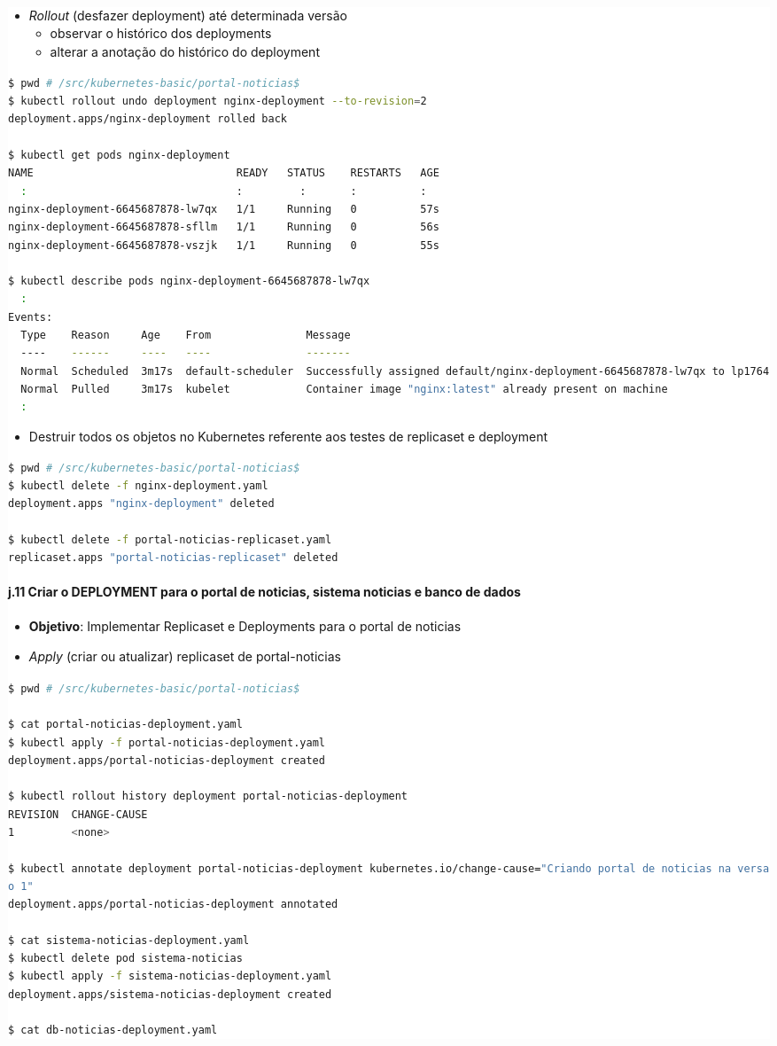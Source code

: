 * _Rollout_ (desfazer deployment) até determinada versão 
  * observar o histórico dos deployments
  * alterar a anotação do histórico do deployment

```sh
$ pwd # /src/kubernetes-basic/portal-noticias$
$ kubectl rollout undo deployment nginx-deployment --to-revision=2
deployment.apps/nginx-deployment rolled back

$ kubectl get pods nginx-deployment
NAME                                READY   STATUS    RESTARTS   AGE
  :                                 :         :       :          :
nginx-deployment-6645687878-lw7qx   1/1     Running   0          57s
nginx-deployment-6645687878-sfllm   1/1     Running   0          56s
nginx-deployment-6645687878-vszjk   1/1     Running   0          55s

$ kubectl describe pods nginx-deployment-6645687878-lw7qx
  :
Events:
  Type    Reason     Age    From               Message
  ----    ------     ----   ----               -------
  Normal  Scheduled  3m17s  default-scheduler  Successfully assigned default/nginx-deployment-6645687878-lw7qx to lp1764
  Normal  Pulled     3m17s  kubelet            Container image "nginx:latest" already present on machine
  :
```

* Destruir todos os objetos no Kubernetes referente aos testes de replicaset e deployment

```sh
$ pwd # /src/kubernetes-basic/portal-noticias$
$ kubectl delete -f nginx-deployment.yaml
deployment.apps "nginx-deployment" deleted

$ kubectl delete -f portal-noticias-replicaset.yaml
replicaset.apps "portal-noticias-replicaset" deleted
```

#### j.11 Criar o DEPLOYMENT para o portal de noticias, sistema noticias e banco de dados

* **Objetivo**: Implementar Replicaset e Deployments para o portal de noticias

* _Apply_ (criar ou atualizar) replicaset de portal-noticias

```sh
$ pwd # /src/kubernetes-basic/portal-noticias$

$ cat portal-noticias-deployment.yaml
$ kubectl apply -f portal-noticias-deployment.yaml
deployment.apps/portal-noticias-deployment created

$ kubectl rollout history deployment portal-noticias-deployment
REVISION  CHANGE-CAUSE
1         <none>

$ kubectl annotate deployment portal-noticias-deployment kubernetes.io/change-cause="Criando portal de noticias na versao 1"
deployment.apps/portal-noticias-deployment annotated

$ cat sistema-noticias-deployment.yaml
$ kubectl delete pod sistema-noticias
$ kubectl apply -f sistema-noticias-deployment.yaml
deployment.apps/sistema-noticias-deployment created

$ cat db-noticias-deployment.yaml
```
